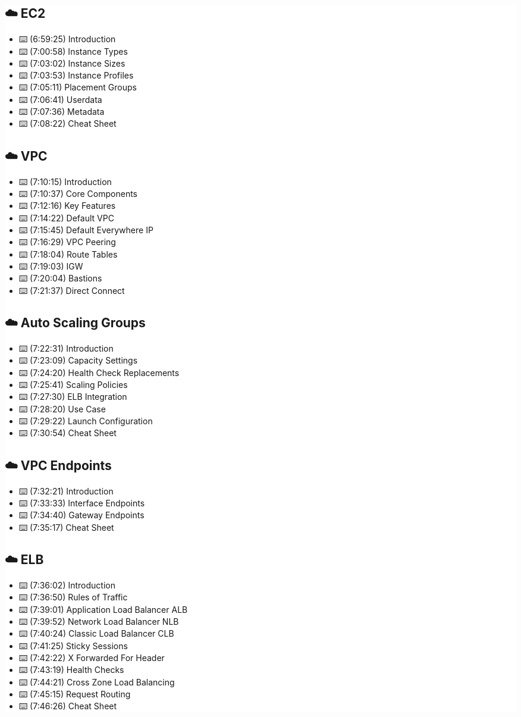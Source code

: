 ## ☁️ EC2

- ⌨️ (6:59:25) Introduction
- ⌨️ (7:00:58) Instance Types
- ⌨️ (7:03:02) Instance Sizes
- ⌨️ (7:03:53) Instance Profiles
- ⌨️ (7:05:11) Placement Groups
- ⌨️ (7:06:41) Userdata
- ⌨️ (7:07:36) Metadata
- ⌨️ (7:08:22) Cheat Sheet

## ☁️ VPC

- ⌨️ (7:10:15) Introduction
- ⌨️ (7:10:37) Core Components
- ⌨️ (7:12:16) Key Features
- ⌨️ (7:14:22) Default VPC
- ⌨️ (7:15:45) Default Everywhere IP
- ⌨️ (7:16:29) VPC Peering
- ⌨️ (7:18:04) Route Tables
- ⌨️ (7:19:03) IGW
- ⌨️ (7:20:04) Bastions
- ⌨️ (7:21:37) Direct Connect

## ☁️ Auto Scaling Groups

- ⌨️ (7:22:31) Introduction
- ⌨️ (7:23:09) Capacity Settings
- ⌨️ (7:24:20) Health Check Replacements
- ⌨️ (7:25:41) Scaling Policies
- ⌨️ (7:27:30) ELB Integration
- ⌨️ (7:28:20) Use Case
- ⌨️ (7:29:22) Launch Configuration
- ⌨️ (7:30:54) Cheat Sheet

## ☁️ VPC Endpoints

- ⌨️ (7:32:21) Introduction
- ⌨️ (7:33:33) Interface Endpoints
- ⌨️ (7:34:40) Gateway Endpoints
- ⌨️ (7:35:17) Cheat Sheet

## ☁️ ELB

- ⌨️ (7:36:02) Introduction
- ⌨️ (7:36:50) Rules of Traffic
- ⌨️ (7:39:01) Application Load Balancer ALB
- ⌨️ (7:39:52) Network Load Balancer NLB
- ⌨️ (7:40:24) Classic Load Balancer CLB
- ⌨️ (7:41:25) Sticky Sessions
- ⌨️ (7:42:22) X Forwarded For Header
- ⌨️ (7:43:19) Health Checks
- ⌨️ (7:44:21) Cross Zone Load Balancing
- ⌨️ (7:45:15) Request Routing
- ⌨️ (7:46:26) Cheat Sheet
